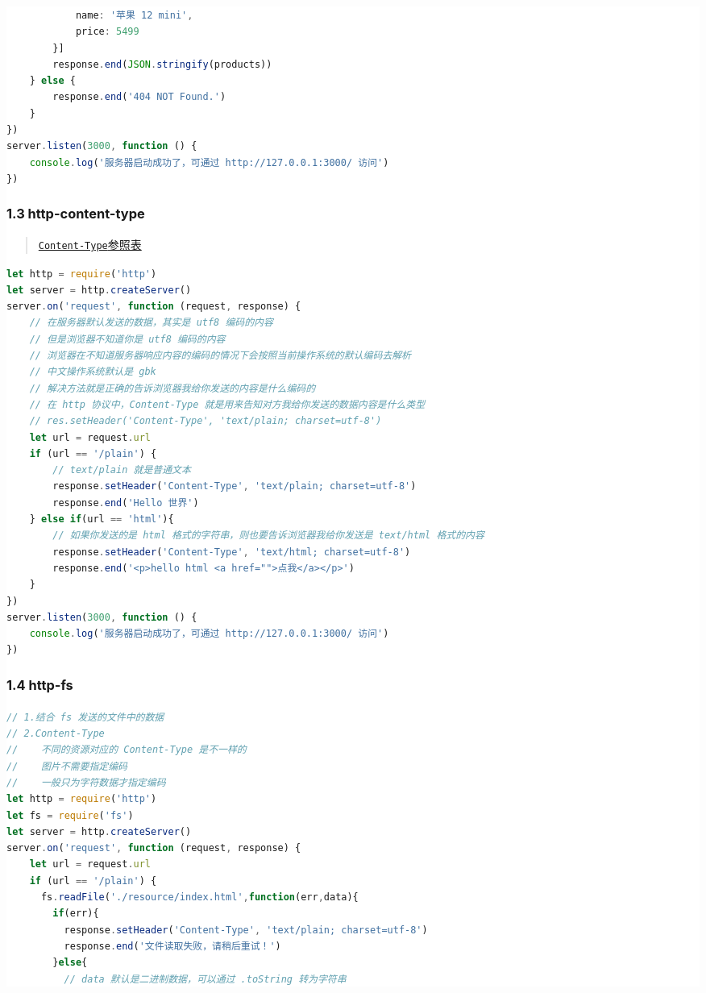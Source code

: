 ```javascript
            name: '苹果 12 mini',
            price: 5499
        }]
        response.end(JSON.stringify(products))
    } else {
        response.end('404 NOT Found.')
    }
})
server.listen(3000, function () {
    console.log('服务器启动成功了，可通过 http://127.0.0.1:3000/ 访问')
})
```

### 1.3 http-content-type

> [`Content-Type`参照表 ](http://tool.oschina.net/commons)

```javascript
let http = require('http')
let server = http.createServer()
server.on('request', function (request, response) {
  	// 在服务器默认发送的数据，其实是 utf8 编码的内容
  	// 但是浏览器不知道你是 utf8 编码的内容
  	// 浏览器在不知道服务器响应内容的编码的情况下会按照当前操作系统的默认编码去解析
  	// 中文操作系统默认是 gbk
  	// 解决方法就是正确的告诉浏览器我给你发送的内容是什么编码的
  	// 在 http 协议中，Content-Type 就是用来告知对方我给你发送的数据内容是什么类型
  	// res.setHeader('Content-Type', 'text/plain; charset=utf-8')
    let url = request.url 
   	if (url == '/plain') {
      	// text/plain 就是普通文本
        response.setHeader('Content-Type', 'text/plain; charset=utf-8')
        response.end('Hello 世界')
    } else if(url == 'html'){
      	// 如果你发送的是 html 格式的字符串，则也要告诉浏览器我给你发送是 text/html 格式的内容
      	response.setHeader('Content-Type', 'text/html; charset=utf-8')
        response.end('<p>hello html <a href="">点我</a></p>')
    }
})
server.listen(3000, function () {
    console.log('服务器启动成功了，可通过 http://127.0.0.1:3000/ 访问')
})
```

### 1.4 http-fs

```javascript
// 1.结合 fs 发送的文件中的数据
// 2.Content-Type
//    不同的资源对应的 Content-Type 是不一样的
//    图片不需要指定编码
//    一般只为字符数据才指定编码
let http = require('http')
let fs = require('fs')
let server = http.createServer()
server.on('request', function (request, response) {
    let url = request.url 
   	if (url == '/plain') {
      fs.readFile('./resource/index.html',function(err,data){
        if(err){
          response.setHeader('Content-Type', 'text/plain; charset=utf-8')
          response.end('文件读取失败，请稍后重试！')
        }else{
          // data 默认是二进制数据，可以通过 .toString 转为字符串
```